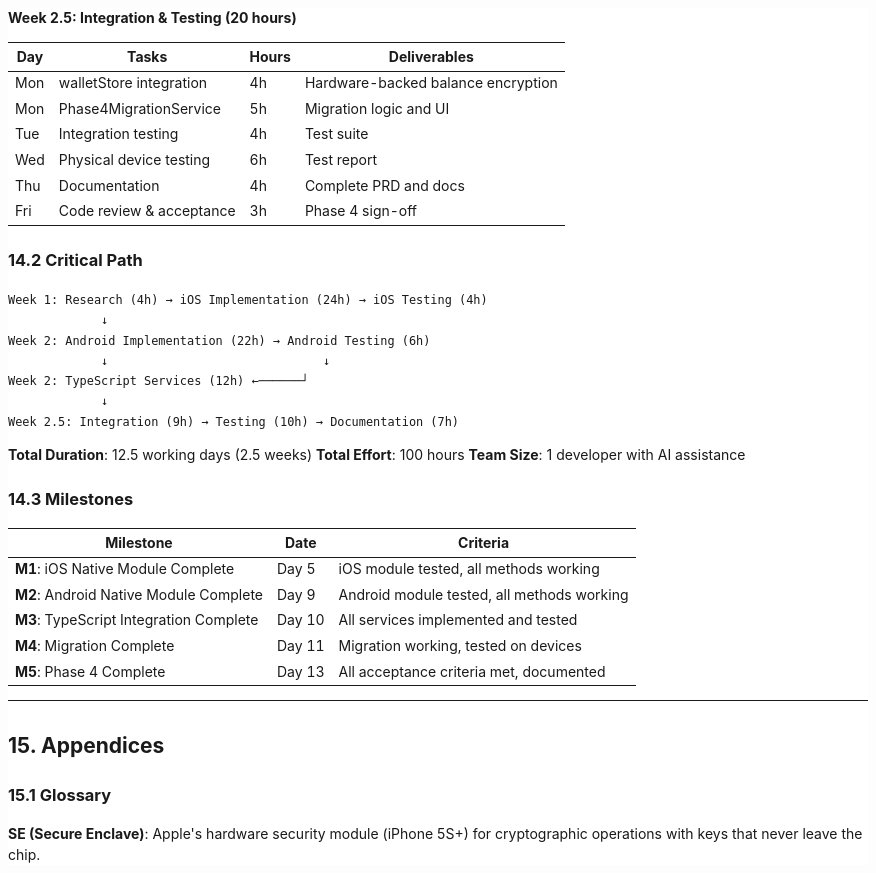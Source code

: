 **Week 2.5: Integration & Testing (20 hours)**

| Day | Tasks | Hours | Deliverables |
|-----|-------|-------|--------------|
| Mon | walletStore integration | 4h | Hardware-backed balance encryption |
| Mon | Phase4MigrationService | 5h | Migration logic and UI |
| Tue | Integration testing | 4h | Test suite |
| Wed | Physical device testing | 6h | Test report |
| Thu | Documentation | 4h | Complete PRD and docs |
| Fri | Code review & acceptance | 3h | Phase 4 sign-off |

### 14.2 Critical Path

```
Week 1: Research (4h) → iOS Implementation (24h) → iOS Testing (4h)
             ↓
Week 2: Android Implementation (22h) → Android Testing (6h)
             ↓                              ↓
Week 2: TypeScript Services (12h) ←──────┘
             ↓
Week 2.5: Integration (9h) → Testing (10h) → Documentation (7h)
```

**Total Duration**: 12.5 working days (2.5 weeks)
**Total Effort**: 100 hours
**Team Size**: 1 developer with AI assistance

### 14.3 Milestones

| Milestone | Date | Criteria |
|-----------|------|----------|
| **M1**: iOS Native Module Complete | Day 5 | iOS module tested, all methods working |
| **M2**: Android Native Module Complete | Day 9 | Android module tested, all methods working |
| **M3**: TypeScript Integration Complete | Day 10 | All services implemented and tested |
| **M4**: Migration Complete | Day 11 | Migration working, tested on devices |
| **M5**: Phase 4 Complete | Day 13 | All acceptance criteria met, documented |

---

## 15. Appendices

### 15.1 Glossary

**SE (Secure Enclave)**: Apple's hardware security module (iPhone 5S+) for cryptographic operations with keys that never leave the chip.
